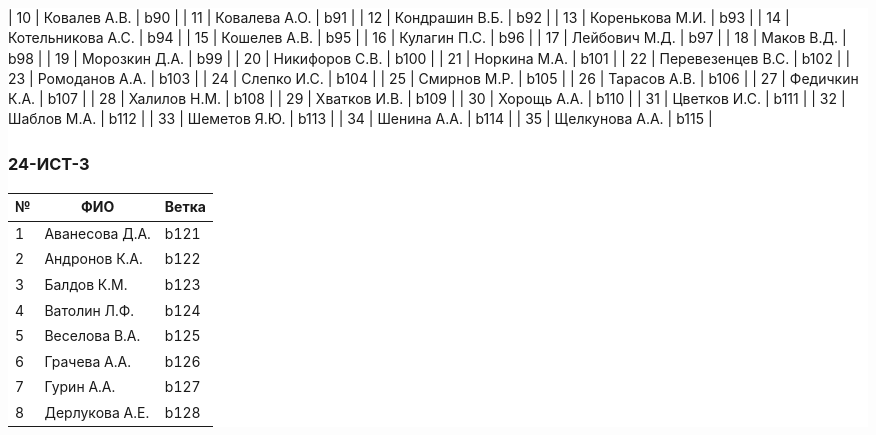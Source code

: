 | 10 | Ковалев А.В. | b90 |
| 11 | Ковалева А.О. | b91 |
| 12 | Кондрашин В.Б. | b92 |
| 13 | Коренькова М.И. | b93 |
| 14 | Котельникова А.С. | b94 |
| 15 | Кошелев А.В. | b95 |
| 16 | Кулагин П.С. | b96 |
| 17 | Лейбович М.Д. | b97 |
| 18 | Маков В.Д. | b98 |
| 19 | Морозкин Д.А. | b99 |
| 20 | Никифоров С.В. | b100 |
| 21 | Норкина М.А. | b101 |
| 22 | Перевезенцев В.С. | b102 |
| 23 | Ромоданов А.А. | b103 |
| 24 | Слепко И.С. | b104 |
| 25 | Смирнов М.Р. | b105 |
| 26 | Тарасов А.В. | b106 |
| 27 | Федичкин К.А. | b107 |
| 28 | Халилов Н.М. | b108 |
| 29 | Хватков И.В. | b109 |
| 30 | Хорощь А.А. | b110 |
| 31 | Цветков И.С. | b111 |
| 32 | Шаблов М.А. | b112 |
| 33 | Шеметов Я.Ю. | b113 |
| 34 | Шенина А.А. | b114 |
| 35 | Щелкунова А.А. | b115 |


### 24-ИСТ-3

|№   |  ФИО   | Ветка |
| -- | ------ | ----- |
| 1 | Аванесова Д.А. | b121 |
| 2 | Андронов К.А. | b122 |
| 3 | Балдов К.М. | b123 |
| 4 | Ватолин Л.Ф. | b124 |
| 5 | Веселова В.А. | b125 |
| 6 | Грачева А.А. | b126 |
| 7 | Гурин А.А. | b127 |
| 8 | Дерлукова А.Е. | b128 |